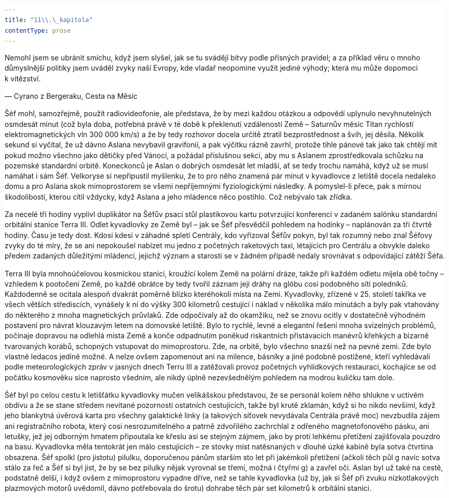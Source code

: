 ```yaml
---
title: "11\\.\_kapitola"
contentType: prose
---
```


Nemohl jsem se ubránit smíchu, když jsem slyšel, jak se tu svádějí bitvy podle přísných pravidel; a za příklad věru o mnoho důmyslnější politiky jsem uváděl zvyky naší Evropy, kde vladař neopomine využít jediné výhody; která mu může dopomoci k vítězství.

— Cyrano z Bergeraku, Cesta na Měsíc

  

Šéf mohl, samozřejmě, použít radiovideofonie, ale představa, že by mezi každou otázkou a odpovědí uplynulo nevyhnutelných osmdesát minut (což byla doba, potřebná právě v té době k překlenutí vzdálenosti Země – Saturnův měsíc Titan rychlostí elektromagnetických vln 300 000 km/s) a že by tedy rozhovor docela určitě ztratil bezprostřednost a švih, jej děsila. Několik sekund si vyčítal, že už dávno Aslana nevybavil gravifonií, a pak výčitku rázně zavrhl, protože tihle pánové tak jako tak chtějí mít pokud možno všechno jako dětičky před Vánoci, a požádal příslušnou sekci, aby mu s Aslanem zprostředkovala schůzku na pozemské standardní orbitě. Koneckonců je Aslan o dobrých osmdesát let mladší, ať se tedy trochu namáhá, když už se musí namáhat i sám Šéf. Velkoryse si nepřipustil myšlenku, že to pro něho znamená pár minut v kyvadlovce z letiště docela nedaleko domu a pro Aslana skok mimoprostorem se všemi nepříjemnými fyziologickými následky. A pomyslel-li přece, pak s mírnou škodolibostí, kterou cítil vždycky, když Aslana a jeho mládence něco postihlo. Což nebývalo tak zřídka.

Za necelé tři hodiny vyplivl duplikátor na Šéfův psací stůl plastikovou kartu potvrzující konferenci v zadaném salónku standardní orbitální stanice Terra III. Odlet kyvadlovky ze Země byl – jak se Šéf přesvědčil pohledem na hodinky – naplánován za tři čtvrtě hodiny. Času je tedy dost. Kdosi kdesi v záhadné spleti Centrály, kdo vyřizoval Šéfův pokyn, byl tak rozumný nebo znal Šéfovy zvyky do té míry, že se ani nepokoušel nabízet mu jedno z početných raketových taxi, létajících pro Centrálu a obvykle daleko předem zadaných důležitými mládenci, jejichž význam a starosti se v žádném případě nedaly srovnávat s odpovídající zátěží Šéfa.

Terra III byla mnohoúčelovou kosmickou stanicí, kroužící kolem Země na polární dráze, takže při každém odletu míjela obě točny – vzhledem k pootočení Země, po každé obrátce by tedy tvořil záznam její dráhy na glóbu cosi podobného síti poledníků. Každodenně se ocitala alespoň dvakrát poměrně blízko kteréhokoli místa na Zemi. Kyvadlovky, zřízené v 25. století takřka ve všech větších střediscích, vynášely k ní do výšky 300 kilometrů cestující i náklad v několika málo minutách a byly pak vtahovány do některého z mnoha magnetických průvlaků. Zde odpočívaly až do okamžiku, než se znovu ocitly v dostatečně výhodném postavení pro návrat klouzavým letem na domovské letiště. Bylo to rychlé, levné a elegantní řešení mnoha svízelných problémů, počínaje dopravou na odlehlá místa Země a konče odpadnutím poněkud riskantních přistávacích manévrů křehkých a bizarně tvarovaných korábů, schopných vstupovat do mimoprostoru. Zde, na orbitě, bylo všechno snazší než na pevné zemi. Zde bylo vlastně ledacos jedině možné. A nelze ovšem zapomenout ani na milence, básníky a jiné podobně postižené, kteří vyhledávali podle meteorologických zpráv v jasných dnech Terru III a zatěžovali provoz početných vyhlídkových restaurací, kochajíce se od počátku kosmověku sice naprosto všedním, ale nikdy úplně nezevšednělým pohledem na modrou kuličku tam dole.

Šéf byl po celou cestu k letišťátku kyvadlovky mučen velikášskou představou, že se personál kolem něho shlukne v uctivém obdivu a že se stane středem nevítané pozornosti ostatních cestujících, takže byl krutě zklamán, když si ho nikdo nevšiml, když jeho blankytná úvěrová karta pro všechny galaktické linky (a takových síťovek nevydávala Centrála právě moc) nevzbudila zájem ani registračního robota, který cosi nesrozumitelného a patrně zdvořilého zachrchlal z odřeného magnetofonového pásku, ani letušky, jež jej odborným hmatem připoutala ke křeslu asi se stejným zájmem, jako by proti lehkému přetížení zajišťovala pouzdro na basu. Kyvadlovka měla tentokrát jen málo cestujících – ze stovky míst natěsnaných v dlouhé úzké kabině byla sotva čtvrtina obsazena. Šéf spolkl (pro jistotu) pilulku, doporučenou pánům starším sto let při jakémkoli přetížení (ačkoli těch půl g navíc sotva stálo za řeč a Šéf si byl jist, že by se bez pilulky nějak vyrovnal se třemi, možná i čtyřmi g) a zavřel oči. Aslan byl už také na cestě, podstatně delší, i když ovšem z mimoprostoru vypadne dříve, než se tahle kyvadlovka (už by, jak si Šéf při zvuku nízkotlakových plazmových motorů uvědomil, dávno potřebovala do šrotu) dohrabe těch pár set kilometrů k orbitální stanici.
